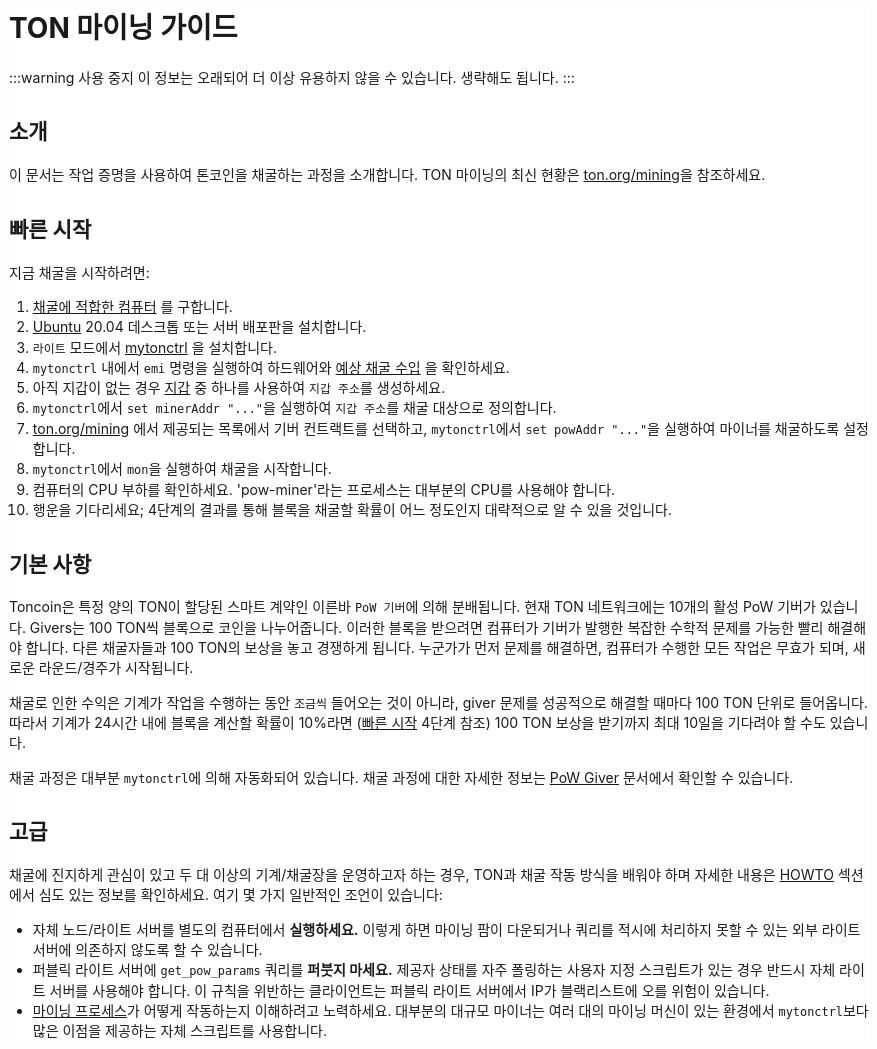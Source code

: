 # TON 마이닝 가이드

:::warning 사용 중지
이 정보는 오래되어 더 이상 유용하지 않을 수 있습니다. 생략해도 됩니다.
:::

## <a id="introduction"></a>소개

이 문서는 작업 증명을 사용하여 톤코인을 채굴하는 과정을 소개합니다. TON 마이닝의 최신 현황은 [ton.org/mining](https://ton.org/mining)을 참조하세요.

## <a id="quick-start"></a>빠른 시작

지금 채굴을 시작하려면:

1. [채굴에 적합한 컴퓨터](#hardware) 를 구합니다.
2. [Ubuntu](https://ubuntu.com) 20.04 데스크톱 또는 서버 배포판을 설치합니다.
3. `라이트` 모드에서 [mytonctrl](https://github.com/igroman787/mytonctrl#installation-ubuntu) 을 설치합니다.
4. `mytonctrl` 내에서 `emi` 명령을 실행하여 하드웨어와 [예상 채굴 수입](#faq-emi) 을 확인하세요.
5. 아직 지갑이 없는 경우 [지갑](https://www.ton.org/wallets) 중 하나를 사용하여 `지갑 주소`를 생성하세요.
6. `mytonctrl`에서 `set minerAddr "..."`을 실행하여 `지갑 주소`를 채굴 대상으로 정의합니다.
7. [ton.org/mining](https://ton.org/mining) 에서 제공되는 목록에서 기버 컨트랙트를 선택하고, `mytonctrl`에서 `set powAddr "..."`을 실행하여 마이너를 채굴하도록 설정합니다.
8. `mytonctrl`에서 `mon`을 실행하여 채굴을 시작합니다.
9. 컴퓨터의 CPU 부하를 확인하세요. 'pow-miner'라는 프로세스는 대부분의 CPU를 사용해야 합니다.
10. 행운을 기다리세요; 4단계의 결과를 통해 블록을 채굴할 확률이 어느 정도인지 대략적으로 알 수 있을 것입니다.

## <a id="basics"></a>기본 사항

Toncoin은 특정 양의 TON이 할당된 스마트 계약인 이른바 `PoW 기버`에 의해 분배됩니다. 현재 TON 네트워크에는 10개의 활성 PoW 기버가 있습니다. Givers는 100 TON씩 블록으로 코인을 나누어줍니다. 이러한 블록을 받으려면 컴퓨터가 기버가 발행한 복잡한 수학적 문제를 가능한 빨리 해결해야 합니다. 다른 채굴자들과 100 TON의 보상을 놓고 경쟁하게 됩니다. 누군가가 먼저 문제를 해결하면, 컴퓨터가 수행한 모든 작업은 무효가 되며, 새로운 라운드/경주가 시작됩니다.

채굴로 인한 수익은 기계가 작업을 수행하는 동안 `조금씩` 들어오는 것이 아니라, giver 문제를 성공적으로 해결할 때마다 100 TON 단위로 들어옵니다. 따라서 기계가 24시간 내에 블록을 계산할 확률이 10%라면 ([빠른 시작](#quickStart) 4단계 참조) 100 TON 보상을 받기까지 최대 10일을 기다려야 할 수도 있습니다.

채굴 과정은 대부분 `mytonctrl`에 의해 자동화되어 있습니다. 채굴 과정에 대한 자세한 정보는 [PoW Giver](https://www.ton.org/#/howto/pow-givers) 문서에서 확인할 수 있습니다.

## <a id="advanced"></a>고급

채굴에 진지하게 관심이 있고 두 대 이상의 기계/채굴장을 운영하고자 하는 경우, TON과 채굴 작동 방식을 배워야 하며 자세한 내용은 [HOWTO](https://ton.org/#/howto/) 섹션에서 심도 있는 정보를 확인하세요. 여기 몇 가지 일반적인 조언이 있습니다:

- 자체 노드/라이트 서버를 별도의 컴퓨터에서 **실행하세요.** 이렇게 하면 마이닝 팜이 다운되거나 쿼리를 적시에 처리하지 못할 수 있는 외부 라이트 서버에 의존하지 않도록 할 수 있습니다.
- 퍼블릭 라이트 서버에 `get_pow_params` 쿼리를 **퍼붓지 마세요.** 제공자 상태를 자주 폴링하는 사용자 지정 스크립트가 있는 경우 반드시 자체 라이트 서버를 사용해야 합니다. 이 규칙을 위반하는 클라이언트는 퍼블릭 라이트 서버에서 IP가 블랙리스트에 오를 위험이 있습니다.
- [마이닝 프로세스](https://www.ton.org/#/howto/pow-givers)가 어떻게 작동하는지 이해하려고 노력하세요. 대부분의 대규모 마이너는 여러 대의 마이닝 머신이 있는 환경에서 `mytonctrl`보다 많은 이점을 제공하는 자체 스크립트를 사용합니다.
